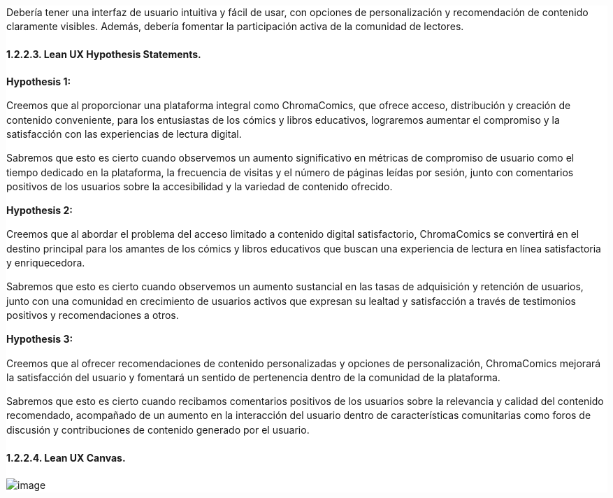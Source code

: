 Debería tener una interfaz de usuario intuitiva y fácil de usar, con opciones de personalización y recomendación de contenido claramente visibles. Además, debería fomentar la participación activa de la comunidad de lectores.

#### 1.2.2.3. Lean UX Hypothesis Statements.

**Hypothesis 1:**

Creemos que al proporcionar una plataforma integral como ChromaComics, que ofrece acceso, distribución y creación de contenido conveniente, para los entusiastas de los cómics y libros educativos, lograremos aumentar el compromiso y la satisfacción con las experiencias de lectura digital.

Sabremos que esto es cierto cuando observemos un aumento significativo en métricas de compromiso de usuario como el tiempo dedicado en la plataforma, la frecuencia de visitas y el número de páginas leídas por sesión, junto con comentarios positivos de los usuarios sobre la accesibilidad y la variedad de contenido ofrecido.

**Hypothesis 2:**

Creemos que al abordar el problema del acceso limitado a contenido digital satisfactorio, ChromaComics se convertirá en el destino principal para los amantes de los cómics y libros educativos que buscan una experiencia de lectura en línea satisfactoria y enriquecedora.

Sabremos que esto es cierto cuando observemos un aumento sustancial en las tasas de adquisición y retención de usuarios, junto con una comunidad en crecimiento de usuarios activos que expresan su lealtad y satisfacción a través de testimonios positivos y recomendaciones a otros.

**Hypothesis 3:**

Creemos que al ofrecer recomendaciones de contenido personalizadas y opciones de personalización, ChromaComics mejorará la satisfacción del usuario y fomentará un sentido de pertenencia dentro de la comunidad de la plataforma.

Sabremos que esto es cierto cuando recibamos comentarios positivos de los usuarios sobre la relevancia y calidad del contenido recomendado, acompañado de un aumento en la interacción del usuario dentro de características comunitarias como foros de discusión y contribuciones de contenido generado por el usuario.

#### 1.2.2.4. Lean UX Canvas.

![image](https://github.com/upc-pre-SI730-2401-SW51-equipo1/ChromaComics/assets/129322252/3fe9c85a-20c4-4b7d-96e6-15ce8595bb55)



